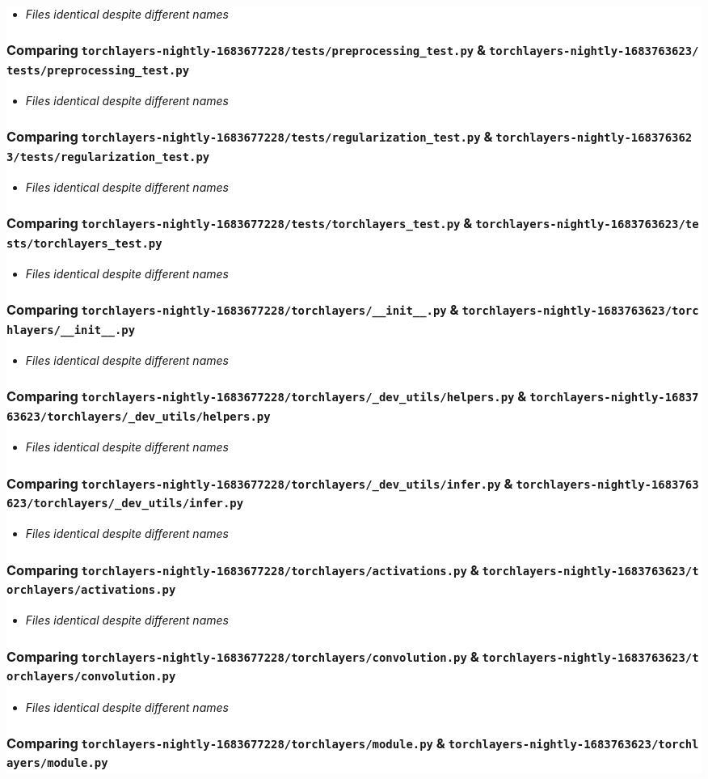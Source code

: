  * *Files identical despite different names*

### Comparing `torchlayers-nightly-1683677228/tests/preprocessing_test.py` & `torchlayers-nightly-1683763623/tests/preprocessing_test.py`

 * *Files identical despite different names*

### Comparing `torchlayers-nightly-1683677228/tests/regularization_test.py` & `torchlayers-nightly-1683763623/tests/regularization_test.py`

 * *Files identical despite different names*

### Comparing `torchlayers-nightly-1683677228/tests/torchlayers_test.py` & `torchlayers-nightly-1683763623/tests/torchlayers_test.py`

 * *Files identical despite different names*

### Comparing `torchlayers-nightly-1683677228/torchlayers/__init__.py` & `torchlayers-nightly-1683763623/torchlayers/__init__.py`

 * *Files identical despite different names*

### Comparing `torchlayers-nightly-1683677228/torchlayers/_dev_utils/helpers.py` & `torchlayers-nightly-1683763623/torchlayers/_dev_utils/helpers.py`

 * *Files identical despite different names*

### Comparing `torchlayers-nightly-1683677228/torchlayers/_dev_utils/infer.py` & `torchlayers-nightly-1683763623/torchlayers/_dev_utils/infer.py`

 * *Files identical despite different names*

### Comparing `torchlayers-nightly-1683677228/torchlayers/activations.py` & `torchlayers-nightly-1683763623/torchlayers/activations.py`

 * *Files identical despite different names*

### Comparing `torchlayers-nightly-1683677228/torchlayers/convolution.py` & `torchlayers-nightly-1683763623/torchlayers/convolution.py`

 * *Files identical despite different names*

### Comparing `torchlayers-nightly-1683677228/torchlayers/module.py` & `torchlayers-nightly-1683763623/torchlayers/module.py`
